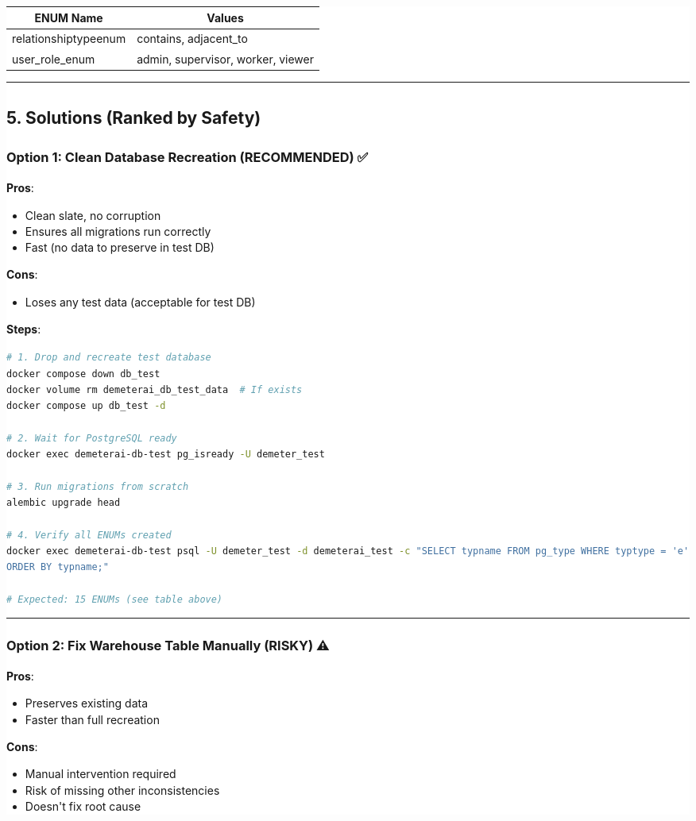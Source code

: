 | ENUM Name | Values |
|-----------|--------|
| relationshiptypeenum | contains, adjacent_to |
| user_role_enum | admin, supervisor, worker, viewer |

---

## 5. Solutions (Ranked by Safety)

### Option 1: Clean Database Recreation (RECOMMENDED) ✅

**Pros**:
- Clean slate, no corruption
- Ensures all migrations run correctly
- Fast (no data to preserve in test DB)

**Cons**:
- Loses any test data (acceptable for test DB)

**Steps**:
```bash
# 1. Drop and recreate test database
docker compose down db_test
docker volume rm demeterai_db_test_data  # If exists
docker compose up db_test -d

# 2. Wait for PostgreSQL ready
docker exec demeterai-db-test pg_isready -U demeter_test

# 3. Run migrations from scratch
alembic upgrade head

# 4. Verify all ENUMs created
docker exec demeterai-db-test psql -U demeter_test -d demeterai_test -c "SELECT typname FROM pg_type WHERE typtype = 'e' ORDER BY typname;"

# Expected: 15 ENUMs (see table above)
```

---

### Option 2: Fix Warehouse Table Manually (RISKY) ⚠️

**Pros**:
- Preserves existing data
- Faster than full recreation

**Cons**:
- Manual intervention required
- Risk of missing other inconsistencies
- Doesn't fix root cause
